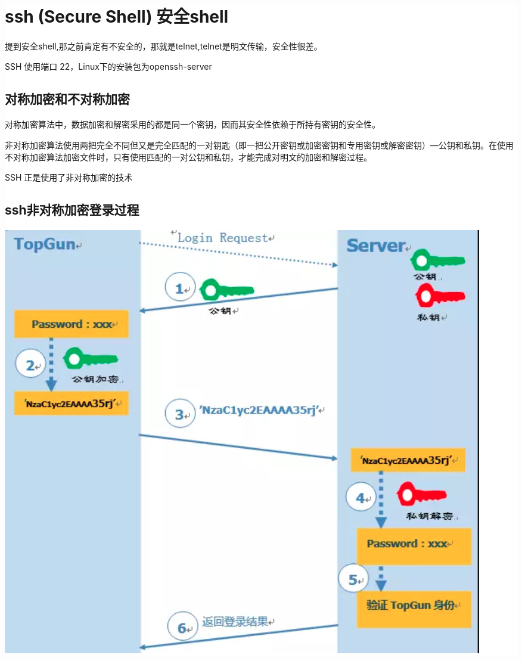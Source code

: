 # ssh (Secure Shell) 安全shell

提到安全shell,那之前肯定有不安全的，那就是telnet,telnet是明文传输，安全性很差。

SSH 使用端口 22，Linux下的安装包为openssh-server

## 对称加密和不对称加密

对称加密算法中，数据加密和解密采用的都是同一个密钥，因而其安全性依赖于所持有密钥的安全性。

非对称加密算法使用两把完全不同但又是完全匹配的一对钥匙（即一把公开密钥或加密密钥和专用密钥或解密密钥）—公钥和私钥。在使用不对称加密算法加密文件时，只有使用匹配的一对公钥和私钥，才能完成对明文的加密和解密过程。

SSH 正是使用了非对称加密的技术

## ssh非对称加密登录过程

<img src=./imgs/2160538013-5c7656118be4d.png>
